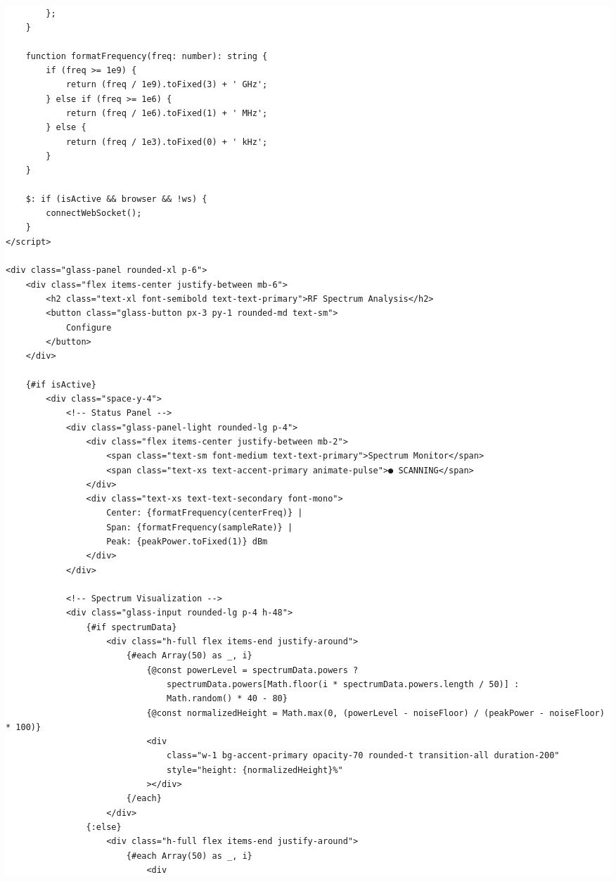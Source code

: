 ```svelte
        };
    }
    
    function formatFrequency(freq: number): string {
        if (freq >= 1e9) {
            return (freq / 1e9).toFixed(3) + ' GHz';
        } else if (freq >= 1e6) {
            return (freq / 1e6).toFixed(1) + ' MHz';
        } else {
            return (freq / 1e3).toFixed(0) + ' kHz';
        }
    }
    
    $: if (isActive && browser && !ws) {
        connectWebSocket();
    }
</script>

<div class="glass-panel rounded-xl p-6">
    <div class="flex items-center justify-between mb-6">
        <h2 class="text-xl font-semibold text-text-primary">RF Spectrum Analysis</h2>
        <button class="glass-button px-3 py-1 rounded-md text-sm">
            Configure
        </button>
    </div>
    
    {#if isActive}
        <div class="space-y-4">
            <!-- Status Panel -->
            <div class="glass-panel-light rounded-lg p-4">
                <div class="flex items-center justify-between mb-2">
                    <span class="text-sm font-medium text-text-primary">Spectrum Monitor</span>
                    <span class="text-xs text-accent-primary animate-pulse">● SCANNING</span>
                </div>
                <div class="text-xs text-text-secondary font-mono">
                    Center: {formatFrequency(centerFreq)} | 
                    Span: {formatFrequency(sampleRate)} | 
                    Peak: {peakPower.toFixed(1)} dBm
                </div>
            </div>
            
            <!-- Spectrum Visualization -->
            <div class="glass-input rounded-lg p-4 h-48">
                {#if spectrumData}
                    <div class="h-full flex items-end justify-around">
                        {#each Array(50) as _, i}
                            {@const powerLevel = spectrumData.powers ? 
                                spectrumData.powers[Math.floor(i * spectrumData.powers.length / 50)] : 
                                Math.random() * 40 - 80}
                            {@const normalizedHeight = Math.max(0, (powerLevel - noiseFloor) / (peakPower - noiseFloor) * 100)}
                            <div 
                                class="w-1 bg-accent-primary opacity-70 rounded-t transition-all duration-200"
                                style="height: {normalizedHeight}%"
                            ></div>
                        {/each}
                    </div>
                {:else}
                    <div class="h-full flex items-end justify-around">
                        {#each Array(50) as _, i}
                            <div 
```